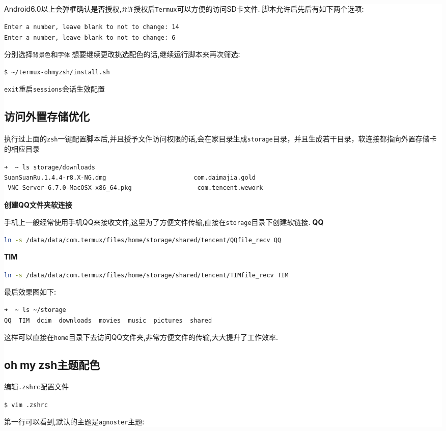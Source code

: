 Android6.0以上会弹框确认是否授权,`允许`授权后`Termux`可以方便的访问SD卡文件.
脚本允许后先后有如下两个选项:

```
Enter a number, leave blank to not to change: 14
Enter a number, leave blank to not to change: 6
```

分别选择`背景色`和`字体`
想要继续更改挑选配色的话,继续运行脚本来再次筛选:

```bash
$ ~/termux-ohmyzsh/install.sh
```

`exit`重启`sessions`会话生效配置

## 访问外置存储优化

执行过上面的`zsh`一键配置脚本后,并且授予文件访问权限的话,会在家目录生成`storage`目录，并且生成若干目录，软连接都指向外置存储卡的相应目录

```shell
➜  ~ ls storage/downloads
SuanSuanRu.1.4.4-r8.X-NG.dmg                        com.daimajia.gold                 
 VNC-Server-6.7.0-MacOSX-x86_64.pkg                  com.tencent.wework
```

**创建QQ文件夹软连接**

手机上一般经常使用手机QQ来接收文件,这里为了方便文件传输,直接在`storage`目录下创建软链接.
**QQ**

```bash
ln -s /data/data/com.termux/files/home/storage/shared/tencent/QQfile_recv QQ
```

**TIM**

```bash
ln -s /data/data/com.termux/files/home/storage/shared/tencent/TIMfile_recv TIM
```

最后效果图如下:

```shel
➜  ~ ls ~/storage    
QQ  TIM  dcim  downloads  movies  music  pictures  shared
```


这样可以直接在`home`目录下去访问QQ文件夹,非常方便文件的传输,大大提升了工作效率.

## oh my zsh主题配色

编辑`.zshrc`配置文件

```bash
$ vim .zshrc
```

第一行可以看到,默认的主题是`agnoster`主题:
